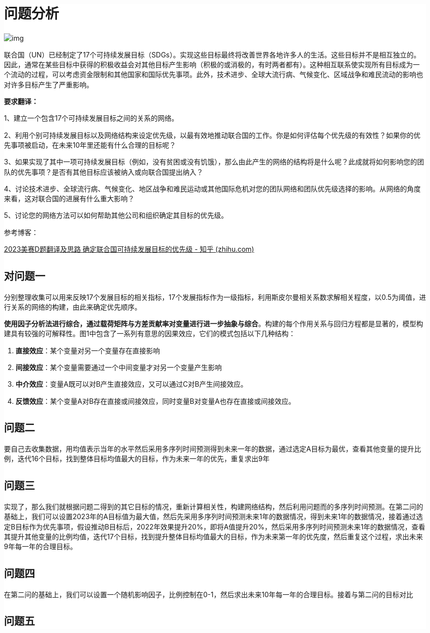 # 问题分析

![img](https://pic1.zhimg.com/v2-2122aabcd0f3480f8bd9cf405f978a80_r.jpg)

联合国（UN）已经制定了17个可持续发展目标（SDGs）。实现这些目标最终将改善世界各地许多人的生活。这些目标并不是相互独立的。因此，通常在某些目标中获得的积极收益会对其他目标产生影响（积极的或消极的，有时两者都有）。这种相互联系使实现所有目标成为一个流动的过程，可以考虑资金限制和其他国家和国际优先事项。此外，技术进步、全球大流行病、气候变化、区域战争和难民流动的影响也对许多目标产生了严重影响。

**要求翻译：**

1、建立一个包含17个可持续发展目标之间的关系的网络。

2、利用个别可持续发展目标以及网络结构来设定优先级，以最有效地推动联合国的工作。你是如何评估每个优先级的有效性？如果你的优先事项被启动，在未来10年里还能有什么合理的目标呢？

3、如果实现了其中一项可持续发展目标（例如，没有贫困或没有饥饿），那么由此产生的网络的结构将是什么呢？此成就将如何影响您的团队的优先事项？是否有其他目标应该被纳入或向联合国提出纳入？

4、讨论技术进步、全球流行病、气候变化、地区战争和难民运动或其他国际危机对您的团队网络和团队优先级选择的影响。从网络的角度来看，这对联合国的进展有什么重大影响？

5、讨论您的网络方法可以如何帮助其他公司和组织确定其目标的优先级。

参考博客：

[2023美赛D题翻译及思路 确定联合国可持续发展目标的优先级 - 知乎 (zhihu.com)](https://zhuanlan.zhihu.com/p/607036631)



## 对问题一

分别整理收集可以用来反映17个发展目标的相关指标，17个发展指标作为一级指标，利用斯皮尔曼相关系数求解相关程度，以0.5为阈值，进行关系的网络的构建，由此来确定优先顺序。

**使用因子分析法进行综合，通过载荷矩阵与方差贡献率对变量进行进一步抽象与综合**。构建的每个作用关系与回归方程都是显著的，模型构建具有较强的可解释性。图1中包含了一系列有意思的因果效应，它们的模式包括以下几种结构：

1. **直接效应**：某个变量对另一个变量存在直接影响

2. **间接效应**：某个变量需要通过一个中间变量才对另一个变量产生影响

3. **中介效应**：变量A既可以对B产生直接效应，又可以通过C对B产生间接效应。

4. **反馈效应**：某个变量A对B存在直接或间接效应，同时变量B对变量A也存在直接或间接效应。

## 问题二

要自己去收集数据，用均值表示当年的水平然后采用多序列时间预测得到未来一年的数据，通过选定A目标为最优，查看其他变量的提升比例，迭代16个目标，找到整体目标均值最大的目标，作为未来一年的优先，重复求出9年

## 问题三

实现了，那么我们就根据问题二得到的其它目标的情况，重新计算相关性，构建网络结构，然后利用问题而的多序列时间预测。在第二问的基础上，我们可以设置2023年的A目标值为最大值，然后先采用多序列时间预测未来1年的数据情况，得到未来1年的数据情况，接着通过选定B目标作为优先事项，假设推动B目标后，2022年效果提升20%，即将A值提升20%，然后采用多序列时间预测未来1年的数据情况，查看其提升其他变量的比例均值，迭代17个目标，找到提升整体目标均值最大的目标，作为未来第一年的优先度，然后重复这个过程，求出未来9年每一年的合理目标。

## 问题四

在第二问的基础上，我们可以设置一个随机影响因子，比例控制在0-1，然后求出未来10年每一年的合理目标。接着与第二问的目标对比

## 问题五
